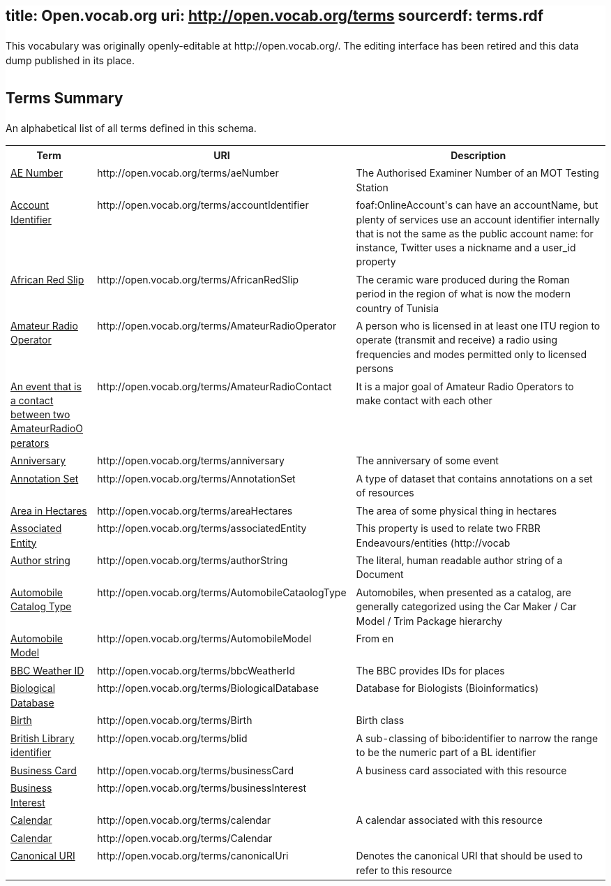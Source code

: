 title: Open.vocab.org
uri: http://open.vocab.org/terms
sourcerdf: terms.rdf
----
<dl class="doc-info"></dl><div class="lit">This vocabulary was originally openly-editable at http://open.vocab.org/. The editing interface has been retired and this data dump published in its place.</div>
<h2 id="sec-summary">Terms Summary</h2>
<p>An alphabetical list of all terms defined in this schema.</p><table><tr><th>Term</th><th>URI</th><th>Description</th></tr>
<tr><td><a href="#aeNumber">AE Number</a></td><td nowrap="nowrap">http://open.vocab.org/terms/aeNumber</td></td><td>The Authorised Examiner Number of an MOT Testing Station</td></tr>
<tr><td><a href="#accountIdentifier">Account Identifier</a></td><td nowrap="nowrap">http://open.vocab.org/terms/accountIdentifier</td></td><td>foaf:OnlineAccount&#39;s can have an accountName, but plenty of services use an account identifier internally that is not the same as the public account name: for instance, Twitter uses a nickname and a user_id property</td></tr>
<tr><td><a href="#AfricanRedSlip">African Red Slip</a></td><td nowrap="nowrap">http://open.vocab.org/terms/AfricanRedSlip</td></td><td>The ceramic ware produced during the Roman period in the region of what is now the modern country of Tunisia</td></tr>
<tr><td><a href="#AmateurRadioOperator">Amateur Radio Operator</a></td><td nowrap="nowrap">http://open.vocab.org/terms/AmateurRadioOperator</td></td><td>A person who is licensed in at least one ITU region to operate (transmit and receive) a radio using frequencies and modes permitted only  to licensed persons</td></tr>
<tr><td><a href="#AmateurRadioContact">An event that is a contact between two AmateurRadioOperators</a></td><td nowrap="nowrap">http://open.vocab.org/terms/AmateurRadioContact</td></td><td>It is a major goal of Amateur Radio Operators to make contact with each other</td></tr>
<tr><td><a href="#anniversary">Anniversary</a></td><td nowrap="nowrap">http://open.vocab.org/terms/anniversary</td></td><td>The anniversary of some event</td></tr>
<tr><td><a href="#AnnotationSet">Annotation Set</a></td><td nowrap="nowrap">http://open.vocab.org/terms/AnnotationSet</td></td><td>A type of dataset that contains annotations on a set of resources</td></tr>
<tr><td><a href="#areaHectares">Area in Hectares</a></td><td nowrap="nowrap">http://open.vocab.org/terms/areaHectares</td></td><td>The area of some physical thing in hectares</td></tr>
<tr><td><a href="#associatedEntity">Associated Entity</a></td><td nowrap="nowrap">http://open.vocab.org/terms/associatedEntity</td></td><td>This property is used to relate two FRBR Endeavours/entities (http://vocab</td></tr>
<tr><td><a href="#authorString">Author string</a></td><td nowrap="nowrap">http://open.vocab.org/terms/authorString</td></td><td>The literal, human readable author string of a Document</td></tr>
<tr><td><a href="#AutomobileCataologType">Automobile Catalog Type</a></td><td nowrap="nowrap">http://open.vocab.org/terms/AutomobileCataologType</td></td><td>Automobiles, when presented as a catalog, are generally categorized using the Car Maker / Car Model / Trim Package hierarchy</td></tr>
<tr><td><a href="#AutomobileModel">Automobile Model</a></td><td nowrap="nowrap">http://open.vocab.org/terms/AutomobileModel</td></td><td>From en</td></tr>
<tr><td><a href="#bbcWeatherId">BBC Weather ID</a></td><td nowrap="nowrap">http://open.vocab.org/terms/bbcWeatherId</td></td><td>The BBC provides IDs for places</td></tr>
<tr><td><a href="#BiologicalDatabase">Biological Database</a></td><td nowrap="nowrap">http://open.vocab.org/terms/BiologicalDatabase</td></td><td>Database for Biologists (Bioinformatics)</td></tr>
<tr><td><a href="#Birth">Birth</a></td><td nowrap="nowrap">http://open.vocab.org/terms/Birth</td></td><td>Birth class</td></tr>
<tr><td><a href="#blid">British Library identifier</a></td><td nowrap="nowrap">http://open.vocab.org/terms/blid</td></td><td>A sub-classing of bibo:identifier to narrow the range to be the numeric part of a BL identifier</td></tr>
<tr><td><a href="#businessCard">Business Card</a></td><td nowrap="nowrap">http://open.vocab.org/terms/businessCard</td></td><td>A business card associated with this resource</td></tr>
<tr><td><a href="#businessInterest">Business Interest</a></td><td nowrap="nowrap">http://open.vocab.org/terms/businessInterest</td></td><td></td></tr>
<tr><td><a href="#calendar">Calendar</a></td><td nowrap="nowrap">http://open.vocab.org/terms/calendar</td></td><td>A calendar associated with this resource</td></tr>
<tr><td><a href="#Calendar">Calendar</a></td><td nowrap="nowrap">http://open.vocab.org/terms/Calendar</td></td><td></td></tr>
<tr><td><a href="#canonicalUri">Canonical URI</a></td><td nowrap="nowrap">http://open.vocab.org/terms/canonicalUri</td></td><td>Denotes the canonical URI that should be used to refer to this resource</td></tr>